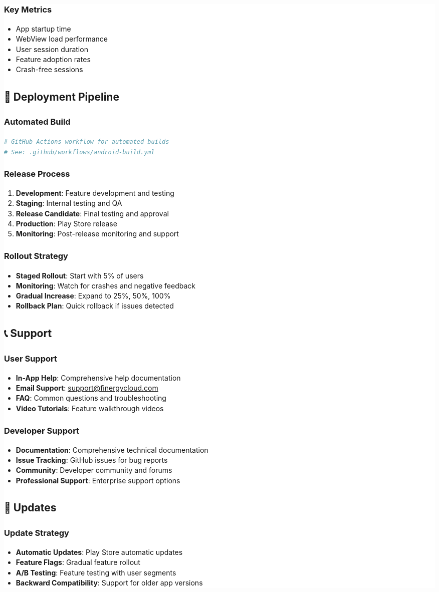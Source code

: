 ### Key Metrics
- App startup time
- WebView load performance
- User session duration
- Feature adoption rates
- Crash-free sessions

## 🚀 Deployment Pipeline

### Automated Build
```bash
# GitHub Actions workflow for automated builds
# See: .github/workflows/android-build.yml
```

### Release Process
1. **Development**: Feature development and testing
2. **Staging**: Internal testing and QA
3. **Release Candidate**: Final testing and approval
4. **Production**: Play Store release
5. **Monitoring**: Post-release monitoring and support

### Rollout Strategy
- **Staged Rollout**: Start with 5% of users
- **Monitoring**: Watch for crashes and negative feedback
- **Gradual Increase**: Expand to 25%, 50%, 100%
- **Rollback Plan**: Quick rollback if issues detected

## 📞 Support

### User Support
- **In-App Help**: Comprehensive help documentation
- **Email Support**: support@finergycloud.com
- **FAQ**: Common questions and troubleshooting
- **Video Tutorials**: Feature walkthrough videos

### Developer Support
- **Documentation**: Comprehensive technical documentation
- **Issue Tracking**: GitHub issues for bug reports
- **Community**: Developer community and forums
- **Professional Support**: Enterprise support options

## 🔄 Updates

### Update Strategy
- **Automatic Updates**: Play Store automatic updates
- **Feature Flags**: Gradual feature rollout
- **A/B Testing**: Feature testing with user segments
- **Backward Compatibility**: Support for older app versions

